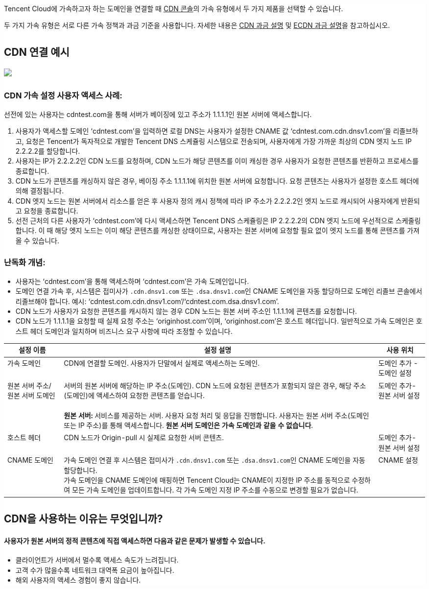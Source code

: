 

Tencent Cloud에 가속하고자 하는 도메인을 연결할 때 [CDN 콘솔](https://console.cloud.tencent.com/cdn)의 가속 유형에서 두 가지 제품을 선택할 수 있습니다.



두 가지 가속 유형은 서로 다른 가속 정책과 과금 기준을 사용합니다. 자세한 내용은 [CDN 과금 설명](https://intl.cloud.tencent.com/document/product/228/2949) 및 [ECDN 과금 설명](https://intl.cloud.tencent.com/document/product/570/37505)을 참고하십시오.





## CDN 연결 예시

![](https://qcloudimg.tencent-cloud.cn/raw/af95ca14834f1fb163b4d98e17f721f6.png)

### CDN 가속 설정 사용자 액세스 사례:

선전에 있는 사용자는 cdntest.com을 통해 서버가 베이징에 있고 주소가 1.1.1.1인 원본 서버에 액세스합니다.

1. 사용자가 액세스할 도메인 ‘cdntest.com’을 입력하면 로컬 DNS는 사용자가 설정한 CNAME 값 ‘cdntest.com.cdn.dnsv1.com’을 리졸브하고, 요청은 Tencent가 독자적으로 개발한 Tencent DNS 스케쥴링 시스템으로 전송되며, 사용자에게 가장 가까운 최상의 CDN 엣지 노드 IP 2.2.2.2를 할당합니다.
2. 사용자는 IP가 2.2.2.2인 CDN 노드를 요청하며, CDN 노드가 해당 콘텐츠를 이미 캐싱한 경우 사용자가 요청한 콘텐츠를 반환하고 프로세스를 종료합니다.
3. CDN 노드가 콘텐츠를 캐싱하지 않은 경우, 베이징 주소 1.1.1.1에 위치한 원본 서버에 요청합니다. 요청 콘텐츠는 사용자가 설정한 호스트 헤더에 의해 결정됩니다.
4. CDN 엣지 노드는 원본 서버에서 리소스를 얻은 후 사용자 정의 캐시 정책에 따라 IP 주소가 2.2.2.2인 엣지 노드로 캐시되어 사용자에게 반환되고 요청을 종료합니다.
5. 선전 근처의 다른 사용자가 ‘cdntest.com’에 다시 액세스하면 Tencent DNS 스케쥴링은 IP 2.2.2.2의 CDN 엣지 노드에 우선적으로 스케줄링합니다. 이 때 해당 엣지 노드는 이미 해당 콘텐츠를 캐싱한 상태이므로, 사용자는 원본 서버에 요청할 필요 없이 엣지 노드를 통해 콘텐츠를 가져올 수 있습니다.

### 난독화 개념: 

- 사용자는 ‘cdntest.com’을 통해 액세스하며 ‘cdntest.com’은 가속 도메인입니다.
- 도메인 연결 가속 후, 시스템은 접미사가 `.cdn.dnsv1.com` 또는 `.dsa.dnsv1.com`인 CNAME 도메인을 자동 할당하므로 도메인 리졸브 콘솔에서 리졸브해야 합니다. 예시: ‘cdntest.com.cdn.dnsv1.com’/‘cdntest.com.dsa.dnsv1.com’.
- CDN 노드가 사용자가 요청한 콘텐츠를 캐시하지 않는 경우 CDN 노드는 원본 서버 주소인 1.1.1.1에 콘텐츠를 요청합니다.
- CDN 노드가 1.1.1.1을 요청할 때 실제 요청 주소는 ‘originhost.com’이며, ‘originhost.com’은 호스트 헤더입니다. 일반적으로 가속 도메인은 호스트 헤더 도메인과 일치하며 비즈니스 요구 사항에 따라 조정할 수 있습니다.

| 설정 이름          | 설정 설명                                                     | 사용 위치          |
| ----------------- | ------------------------------------------------------------ | ----------------- |
| 가속 도메인          | CDN에 연결할 도메인. 사용자가 단말에서 실제로 액세스하는 도메인. | 도메인 추가 - 도메인 설정 |
| 원본 서버 주소/원본 서버 도메인 | 서버의 원본 서버에 해당하는 IP 주소(도메인). CDN 노드에 요청된 콘텐츠가 포함되지 않은 경우, 해당 주소(도메인)에 액세스하여 요청한 콘텐츠를 얻습니다.<br /><br />**원본 서버:** 서비스를 제공하는 서버. 사용자 요청 처리 및 응답을 진행합니다. 사용자는 원본 서버 주소(도메인 또는 IP 주소)를 통해 액세스합니다. **원본 서버 도메인은 가속 도메인과 같을 수 없습니다**. | 도메인 추가-원본 서버 설정 |
| 호스트 헤더          | CDN 노드가 Origin-pull 시 실제로 요청한 서버 콘텐츠.                          | 도메인 추가-원본 서버 설정 |
| CNAME 도메인         | 가속 도메인 연결 후 시스템은 접미사가 `.cdn.dnsv1.com` 또는 `.dsa.dnsv1.com`인 CNAME 도메인을 자동 할당합니다.<br />가속 도메인을 CNAME 도메인에 매핑하면 Tencent Cloud는 CNAME이 지정한 IP 주소를 동적으로 수정하여 모든 가속 도메인을 업데이트합니다. 각 가속 도메인 지정 IP 주소를 수동으로 변경할 필요가 없습니다. | CNAME 설정         |



## CDN을 사용하는 이유는 무엇입니까?

#### 사용자가 원본 서버의 정적 콘텐츠에 직접 액세스하면 다음과 같은 문제가 발생할 수 있습니다.

- 클라이언트가 서버에서 멀수록 액세스 속도가 느려집니다.
- 고객 수가 많을수록 네트워크 대역폭 요금이 높아집니다.
- 해외 사용자의 액세스 경험이 좋지 않습니다.
